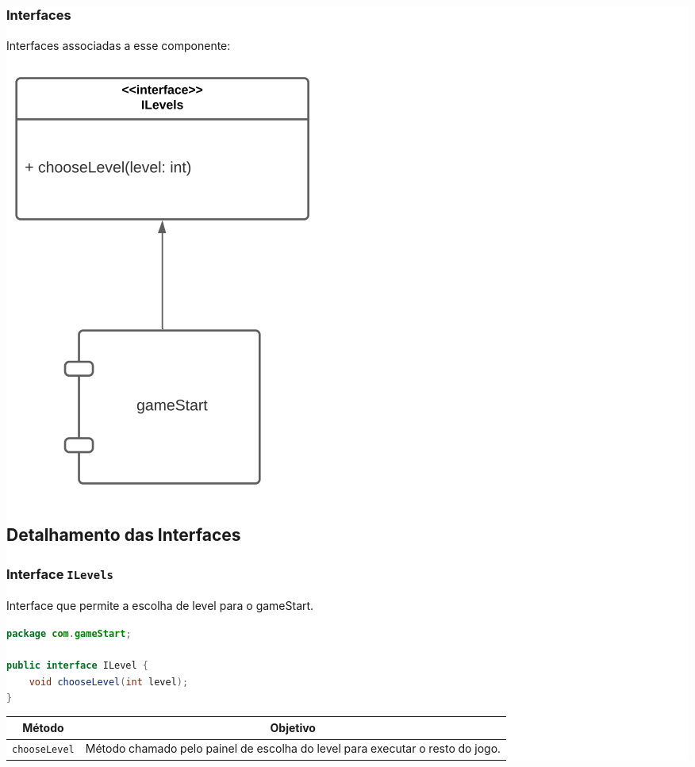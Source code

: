 ### Interfaces

Interfaces associadas a esse componente:

![Diagrama Interfaces](assets/interfaces-gamestart.png)


## Detalhamento das Interfaces


### Interface `ILevels`

Interface que permite a escolha de level para o gameStart.

~~~java
package com.gameStart;

public interface ILevel {
    void chooseLevel(int level);
}
~~~

Método | Objetivo
-------| --------
`chooseLevel` | Método chamado pelo painel de escolha do level para executar o resto do jogo.
